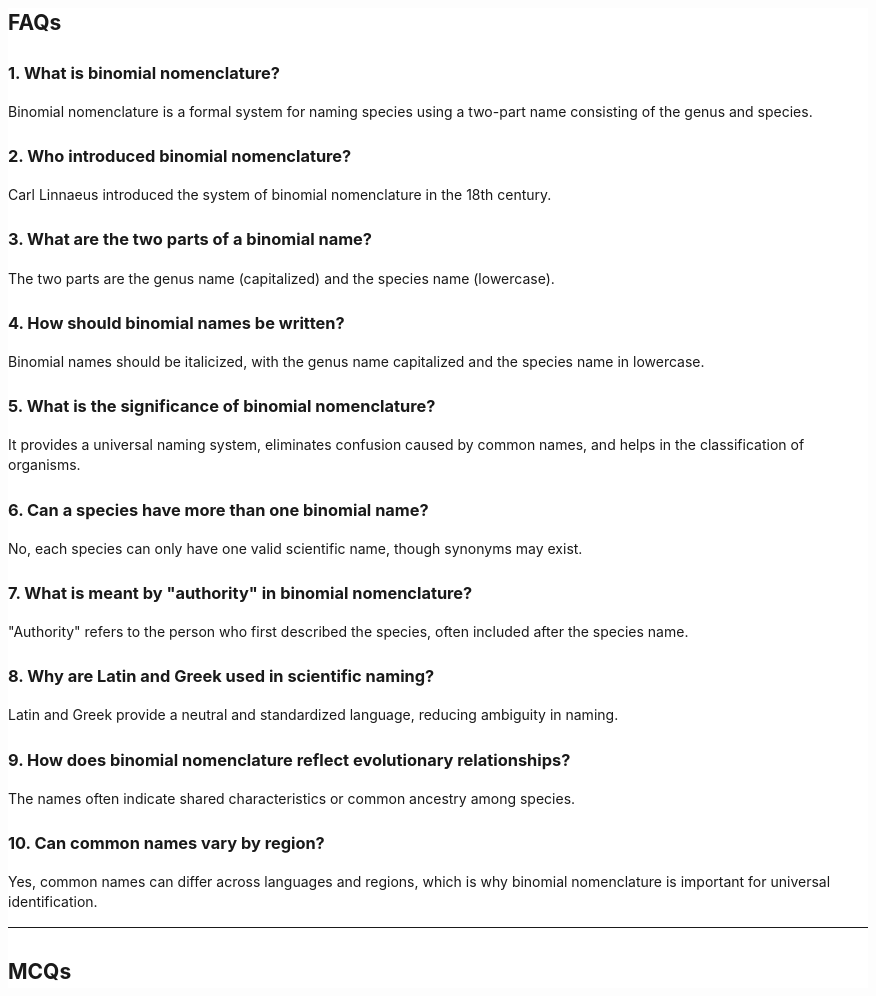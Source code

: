 
## FAQs

### 1. What is binomial nomenclature?

Binomial nomenclature is a formal system for naming species using a two-part name consisting of the genus and species.

### 2. Who introduced binomial nomenclature?

Carl Linnaeus introduced the system of binomial nomenclature in the 18th century.

### 3. What are the two parts of a binomial name?

The two parts are the genus name (capitalized) and the species name (lowercase).

### 4. How should binomial names be written?

Binomial names should be italicized, with the genus name capitalized and the species name in lowercase.

### 5. What is the significance of binomial nomenclature?

It provides a universal naming system, eliminates confusion caused by common names, and helps in the classification of organisms.

### 6. Can a species have more than one binomial name?

No, each species can only have one valid scientific name, though synonyms may exist.

### 7. What is meant by "authority" in binomial nomenclature?

"Authority" refers to the person who first described the species, often included after the species name.

### 8. Why are Latin and Greek used in scientific naming?

Latin and Greek provide a neutral and standardized language, reducing ambiguity in naming.

### 9. How does binomial nomenclature reflect evolutionary relationships?

The names often indicate shared characteristics or common ancestry among species.

### 10. Can common names vary by region?

Yes, common names can differ across languages and regions, which is why binomial nomenclature is important for universal identification.

---

## MCQs

